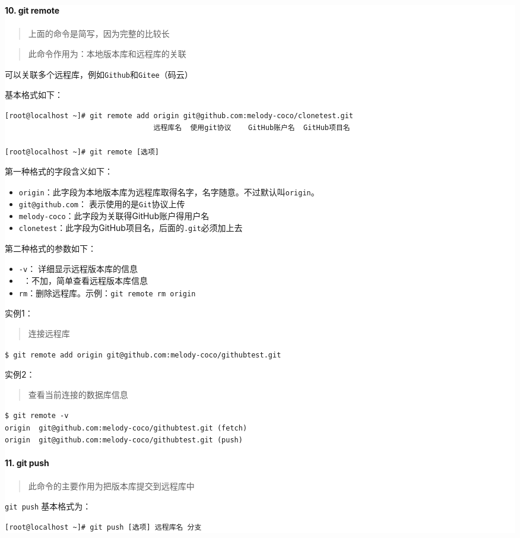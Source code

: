 
#### 10.	git remote

> 上面的命令是简写，因为完整的比较长

>  此命令作用为：本地版本库和远程库的关联

可以关联多个远程库，例如`Github`和`Gitee`（码云）



基本格式如下：

```
[root@localhost ~]# git remote add origin git@github.com:melody-coco/clonetest.git
								   远程库名  使用git协议    GitHub账户名  GitHub项目名
								   
[root@localhost ~]# git remote [选项]		
```

第一种格式的字段含义如下：

+ `origin`：此字段为本地版本库为远程库取得名字，名字随意。不过默认叫`origin`。
+ `git@github.com`： 表示使用的是`Git`协议上传
+ `melody-coco`：此字段为关联得GitHub账户得用户名
+ `clonetest`：此字段为GitHub项目名，后面的`.git`必须加上去



第二种格式的参数如下：

+ `-v`： 详细显示远程版本库的信息
+ ` `：不加，简单查看远程版本库信息
+ `rm`：删除远程库。示例：`git remote rm origin`

实例1：

> 连接远程库

```
$ git remote add origin git@github.com:melody-coco/githubtest.git
```



实例2：

> 查看当前连接的数据库信息

```
$ git remote -v
origin  git@github.com:melody-coco/githubtest.git (fetch)
origin  git@github.com:melody-coco/githubtest.git (push)
```



#### 11.	git push

> 此命令的主要作用为把版本库提交到远程库中

`git push` 基本格式为：

```
[root@localhost ~]# git push [选项] 远程库名 分支
```
